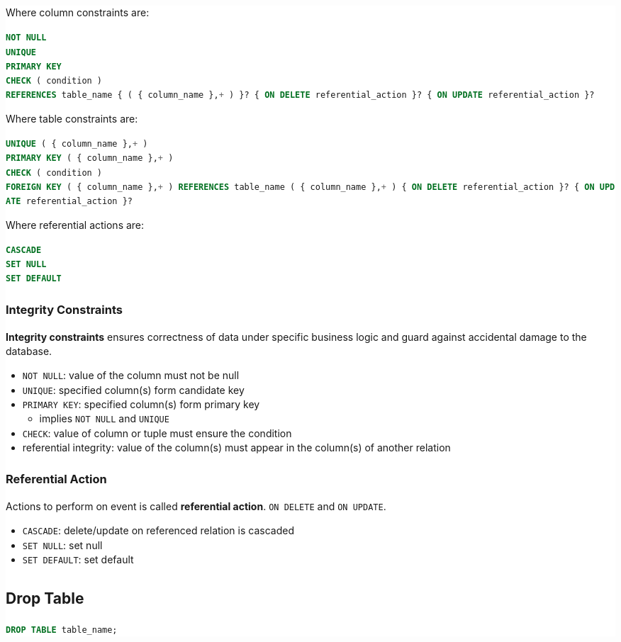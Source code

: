Where column constraints are:

```sql
NOT NULL
UNIQUE
PRIMARY KEY
CHECK ( condition )
REFERENCES table_name { ( { column_name },+ ) }? { ON DELETE referential_action }? { ON UPDATE referential_action }?
```

Where table constraints are:

```sql
UNIQUE ( { column_name },+ )
PRIMARY KEY ( { column_name },+ )
CHECK ( condition )
FOREIGN KEY ( { column_name },+ ) REFERENCES table_name ( { column_name },+ ) { ON DELETE referential_action }? { ON UPDATE referential_action }?
```

Where referential actions are:

```sql
CASCADE
SET NULL
SET DEFAULT
```

### Integrity Constraints

**Integrity constraints** ensures correctness of data under specific business
logic and guard against accidental damage to the database.

* `NOT NULL`: value of the column must not be null
* `UNIQUE`: specified column(s) form candidate key
* `PRIMARY KEY`: specified column(s) form primary key
  * implies `NOT NULL` and `UNIQUE`
* `CHECK`: value of column or tuple must ensure the condition
* referential integrity: value of the column(s) must appear in the column(s) of another relation

### Referential Action

Actions to perform on event is called **referential action**.
`ON DELETE` and `ON UPDATE`.

* `CASCADE`: delete/update on referenced relation is cascaded
* `SET NULL`: set null
* `SET DEFAULT`: set default

## Drop Table

```sql
DROP TABLE table_name;
```

